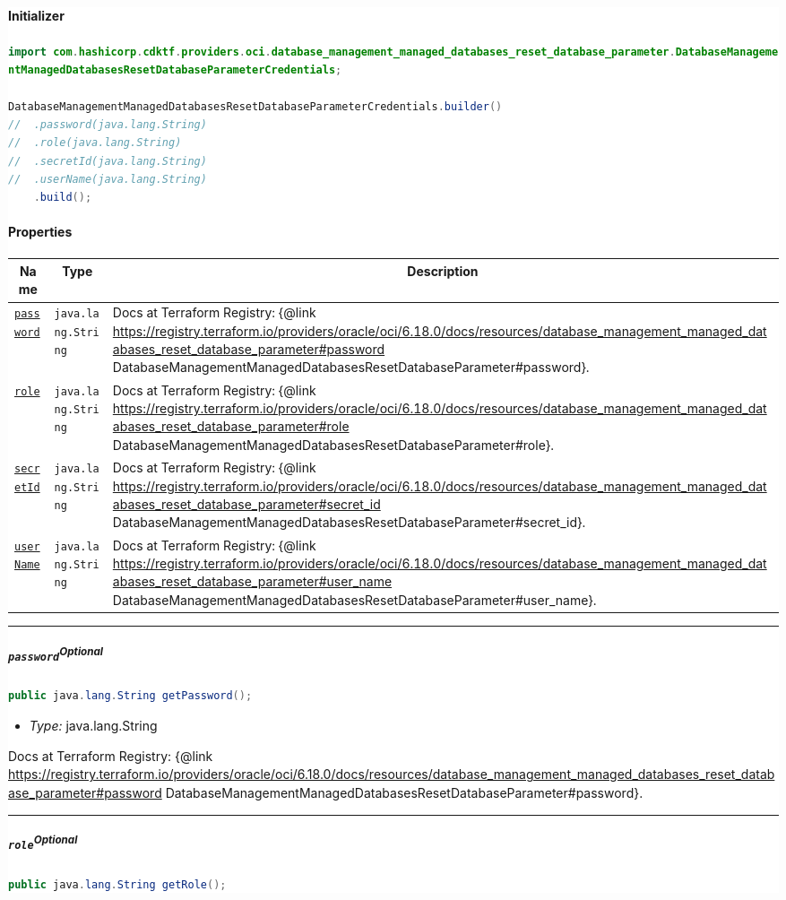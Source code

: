 #### Initializer <a name="Initializer" id="rhizo-co-terraform-provider-oci.databaseManagementManagedDatabasesResetDatabaseParameter.DatabaseManagementManagedDatabasesResetDatabaseParameterCredentials.Initializer"></a>

```java
import com.hashicorp.cdktf.providers.oci.database_management_managed_databases_reset_database_parameter.DatabaseManagementManagedDatabasesResetDatabaseParameterCredentials;

DatabaseManagementManagedDatabasesResetDatabaseParameterCredentials.builder()
//  .password(java.lang.String)
//  .role(java.lang.String)
//  .secretId(java.lang.String)
//  .userName(java.lang.String)
    .build();
```

#### Properties <a name="Properties" id="Properties"></a>

| **Name** | **Type** | **Description** |
| --- | --- | --- |
| <code><a href="#rhizo-co-terraform-provider-oci.databaseManagementManagedDatabasesResetDatabaseParameter.DatabaseManagementManagedDatabasesResetDatabaseParameterCredentials.property.password">password</a></code> | <code>java.lang.String</code> | Docs at Terraform Registry: {@link https://registry.terraform.io/providers/oracle/oci/6.18.0/docs/resources/database_management_managed_databases_reset_database_parameter#password DatabaseManagementManagedDatabasesResetDatabaseParameter#password}. |
| <code><a href="#rhizo-co-terraform-provider-oci.databaseManagementManagedDatabasesResetDatabaseParameter.DatabaseManagementManagedDatabasesResetDatabaseParameterCredentials.property.role">role</a></code> | <code>java.lang.String</code> | Docs at Terraform Registry: {@link https://registry.terraform.io/providers/oracle/oci/6.18.0/docs/resources/database_management_managed_databases_reset_database_parameter#role DatabaseManagementManagedDatabasesResetDatabaseParameter#role}. |
| <code><a href="#rhizo-co-terraform-provider-oci.databaseManagementManagedDatabasesResetDatabaseParameter.DatabaseManagementManagedDatabasesResetDatabaseParameterCredentials.property.secretId">secretId</a></code> | <code>java.lang.String</code> | Docs at Terraform Registry: {@link https://registry.terraform.io/providers/oracle/oci/6.18.0/docs/resources/database_management_managed_databases_reset_database_parameter#secret_id DatabaseManagementManagedDatabasesResetDatabaseParameter#secret_id}. |
| <code><a href="#rhizo-co-terraform-provider-oci.databaseManagementManagedDatabasesResetDatabaseParameter.DatabaseManagementManagedDatabasesResetDatabaseParameterCredentials.property.userName">userName</a></code> | <code>java.lang.String</code> | Docs at Terraform Registry: {@link https://registry.terraform.io/providers/oracle/oci/6.18.0/docs/resources/database_management_managed_databases_reset_database_parameter#user_name DatabaseManagementManagedDatabasesResetDatabaseParameter#user_name}. |

---

##### `password`<sup>Optional</sup> <a name="password" id="rhizo-co-terraform-provider-oci.databaseManagementManagedDatabasesResetDatabaseParameter.DatabaseManagementManagedDatabasesResetDatabaseParameterCredentials.property.password"></a>

```java
public java.lang.String getPassword();
```

- *Type:* java.lang.String

Docs at Terraform Registry: {@link https://registry.terraform.io/providers/oracle/oci/6.18.0/docs/resources/database_management_managed_databases_reset_database_parameter#password DatabaseManagementManagedDatabasesResetDatabaseParameter#password}.

---

##### `role`<sup>Optional</sup> <a name="role" id="rhizo-co-terraform-provider-oci.databaseManagementManagedDatabasesResetDatabaseParameter.DatabaseManagementManagedDatabasesResetDatabaseParameterCredentials.property.role"></a>

```java
public java.lang.String getRole();
```
